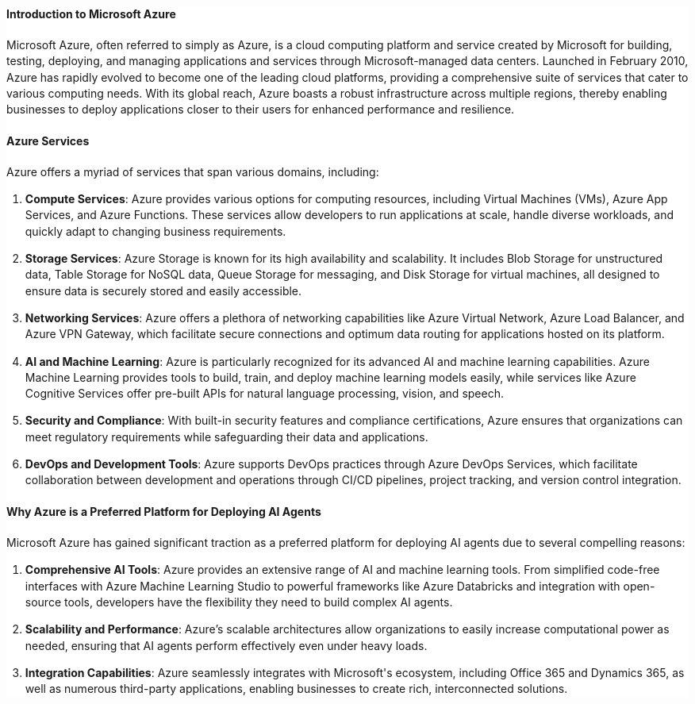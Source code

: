 #### Introduction to Microsoft Azure

Microsoft Azure, often referred to simply as Azure, is a cloud computing platform and service created by Microsoft for building, testing, deploying, and managing applications and services through Microsoft-managed data centers. Launched in February 2010, Azure has rapidly evolved to become one of the leading cloud platforms, providing a comprehensive suite of services that cater to various computing needs. With its global reach, Azure boasts a robust infrastructure across multiple regions, thereby enabling businesses to deploy applications closer to their users for enhanced performance and resilience.

#### Azure Services

Azure offers a myriad of services that span various domains, including:

1. **Compute Services**: Azure provides various options for computing resources, including Virtual Machines (VMs), Azure App Services, and Azure Functions. These services allow developers to run applications at scale, handle diverse workloads, and quickly adapt to changing business requirements.

2. **Storage Services**: Azure Storage is known for its high availability and scalability. It includes Blob Storage for unstructured data, Table Storage for NoSQL data, Queue Storage for messaging, and Disk Storage for virtual machines, all designed to ensure data is securely stored and easily accessible.

3. **Networking Services**: Azure offers a plethora of networking capabilities like Azure Virtual Network, Azure Load Balancer, and Azure VPN Gateway, which facilitate secure connections and optimum data routing for applications hosted on its platform.

4. **AI and Machine Learning**: Azure is particularly recognized for its advanced AI and machine learning capabilities. Azure Machine Learning provides tools to build, train, and deploy machine learning models easily, while services like Azure Cognitive Services offer pre-built APIs for natural language processing, vision, and speech.

5. **Security and Compliance**: With built-in security features and compliance certifications, Azure ensures that organizations can meet regulatory requirements while safeguarding their data and applications.

6. **DevOps and Development Tools**: Azure supports DevOps practices through Azure DevOps Services, which facilitate collaboration between development and operations through CI/CD pipelines, project tracking, and version control integration.

#### Why Azure is a Preferred Platform for Deploying AI Agents

Microsoft Azure has gained significant traction as a preferred platform for deploying AI agents due to several compelling reasons:

1. **Comprehensive AI Tools**: Azure provides an extensive range of AI and machine learning tools. From simplified code-free interfaces with Azure Machine Learning Studio to powerful frameworks like Azure Databricks and integration with open-source tools, developers have the flexibility they need to build complex AI agents.

2. **Scalability and Performance**: Azure’s scalable architectures allow organizations to easily increase computational power as needed, ensuring that AI agents perform effectively even under heavy loads.

3. **Integration Capabilities**: Azure seamlessly integrates with Microsoft's ecosystem, including Office 365 and Dynamics 365, as well as numerous third-party applications, enabling businesses to create rich, interconnected solutions.
